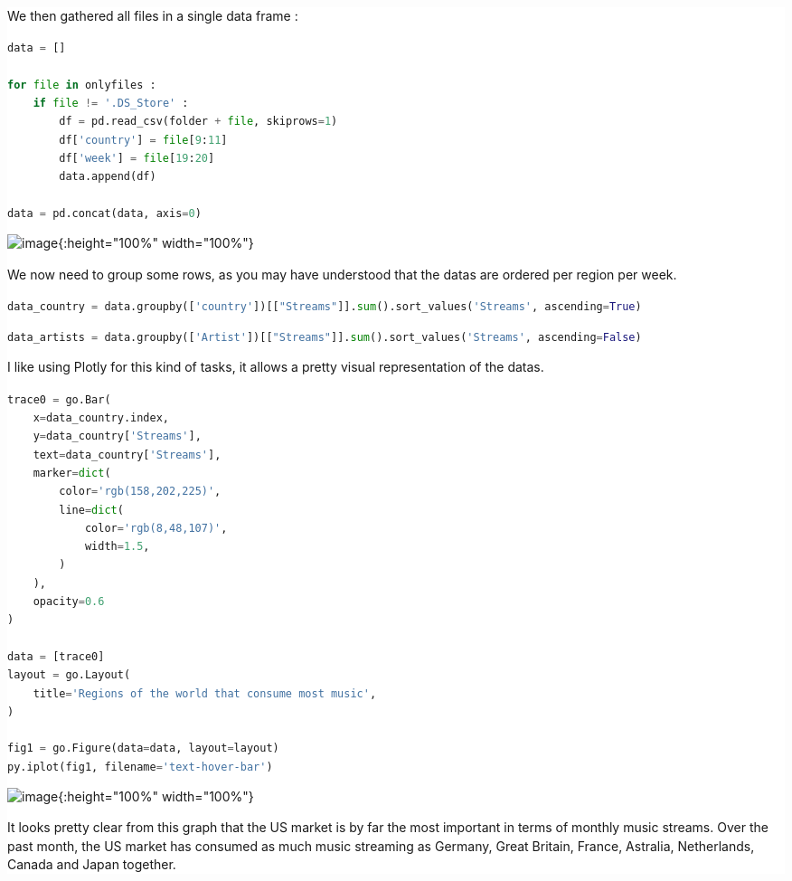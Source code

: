 We then gathered all files in a single data frame :
```python
data = []

for file in onlyfiles :
    if file != '.DS_Store' :
        df = pd.read_csv(folder + file, skiprows=1)
        df['country'] = file[9:11]
        df['week'] = file[19:20]
        data.append(df)

data = pd.concat(data, axis=0)
```

![image](https://maelfabien.github.io/myblog/images/tabh1.png){:height="100%" width="100%"}

We now need to group some rows, as you may have understood that the datas are ordered per region per week. 

```python
data_country = data.groupby(['country'])[["Streams"]].sum().sort_values('Streams', ascending=True)
```

```python
data_artists = data.groupby(['Artist'])[["Streams"]].sum().sort_values('Streams', ascending=False)
```

I like using Plotly for this kind of tasks, it allows a pretty visual representation of the datas.
```python
trace0 = go.Bar(
    x=data_country.index,
    y=data_country['Streams'],
    text=data_country['Streams'],
    marker=dict(
        color='rgb(158,202,225)',
        line=dict(
            color='rgb(8,48,107)',
            width=1.5,
        )
    ),
    opacity=0.6
)

data = [trace0]
layout = go.Layout(
    title='Regions of the world that consume most music',
)

fig1 = go.Figure(data=data, layout=layout)
py.iplot(fig1, filename='text-hover-bar')
```

![image](https://maelfabien.github.io/myblog/images/US.png){:height="100%" width="100%"}

It looks pretty clear from this graph that the US market is by far the most important in terms of monthly music streams. Over the past month, the US market has consumed as much music streaming as Germany, Great Britain, France, Astralia, Netherlands, Canada and Japan together.
